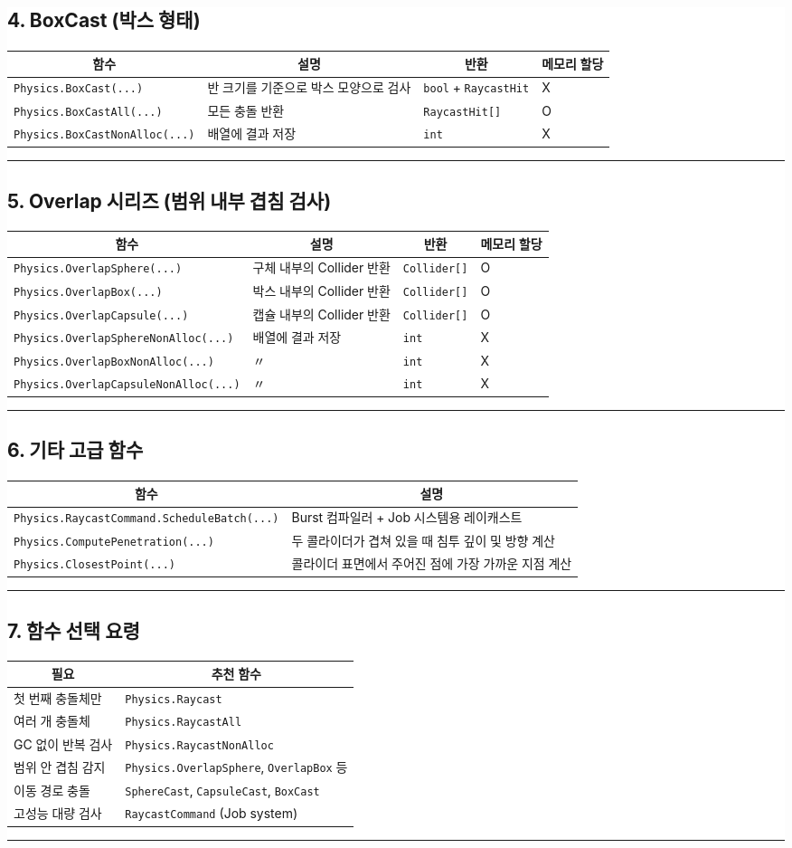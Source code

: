 
## 4. BoxCast (박스 형태)

| 함수 | 설명 | 반환 | 메모리 할당 |
|------|------|------|--------------|
| `Physics.BoxCast(...)` | 반 크기를 기준으로 박스 모양으로 검사 | `bool` + `RaycastHit` | X |
| `Physics.BoxCastAll(...)` | 모든 충돌 반환 | `RaycastHit[]` | O |
| `Physics.BoxCastNonAlloc(...)` | 배열에 결과 저장 | `int` | X |

---

## 5. Overlap 시리즈 (범위 내부 겹침 검사)

| 함수 | 설명 | 반환 | 메모리 할당 |
|------|------|------|--------------|
| `Physics.OverlapSphere(...)` | 구체 내부의 Collider 반환 | `Collider[]` | O |
| `Physics.OverlapBox(...)` | 박스 내부의 Collider 반환 | `Collider[]` | O |
| `Physics.OverlapCapsule(...)` | 캡슐 내부의 Collider 반환 | `Collider[]` | O |
| `Physics.OverlapSphereNonAlloc(...)` | 배열에 결과 저장 | `int` | X |
| `Physics.OverlapBoxNonAlloc(...)` | 〃 | `int` | X |
| `Physics.OverlapCapsuleNonAlloc(...)` | 〃 | `int` | X |

---

## 6. 기타 고급 함수

| 함수 | 설명 |
|------|------|
| `Physics.RaycastCommand.ScheduleBatch(...)` | Burst 컴파일러 + Job 시스템용 레이캐스트 |
| `Physics.ComputePenetration(...)` | 두 콜라이더가 겹쳐 있을 때 침투 깊이 및 방향 계산 |
| `Physics.ClosestPoint(...)` | 콜라이더 표면에서 주어진 점에 가장 가까운 지점 계산 |

---

## 7. 함수 선택 요령

| 필요 | 추천 함수 |
|------|-----------|
| 첫 번째 충돌체만 | `Physics.Raycast` |
| 여러 개 충돌체 | `Physics.RaycastAll` |
| GC 없이 반복 검사 | `Physics.RaycastNonAlloc` |
| 범위 안 겹침 감지 | `Physics.OverlapSphere`, `OverlapBox` 등 |
| 이동 경로 충돌 | `SphereCast`, `CapsuleCast`, `BoxCast` |
| 고성능 대량 검사 | `RaycastCommand` (Job system) |

---